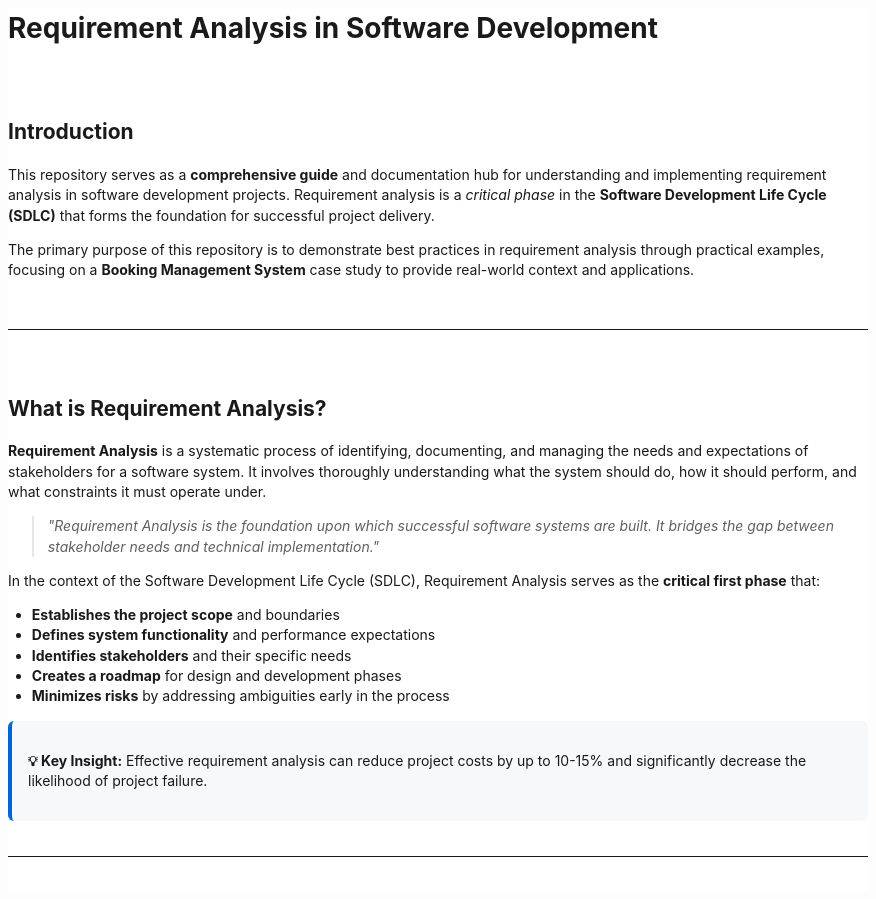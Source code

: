 ## <h1> Requirement Analysis in Software Development </h1>
<br>

## <strong>Introduction</strong>

<p>This repository serves as a <strong>comprehensive guide</strong> and documentation hub for understanding and implementing requirement analysis in software development projects. Requirement analysis is a <em>critical phase</em> in the <strong>Software Development Life Cycle (SDLC)</strong> that forms the foundation for successful project delivery.</p>

<p>The primary purpose of this repository is to demonstrate best practices in requirement analysis through practical examples, focusing on a <strong>Booking Management System</strong> case study to provide real-world context and applications.</p>

<br>

---

<br>

## <strong>What is Requirement Analysis?</strong>

<p><strong>Requirement Analysis</strong> is a systematic process of identifying, documenting, and managing the needs and expectations of stakeholders for a software system. It involves thoroughly understanding what the system should do, how it should perform, and what constraints it must operate under.</p>

<blockquote>
<p><em>"Requirement Analysis is the foundation upon which successful software systems are built. It bridges the gap between stakeholder needs and technical implementation."</em></p>
</blockquote>

<p>In the context of the Software Development Life Cycle (SDLC), Requirement Analysis serves as the <strong>critical first phase</strong> that:</p>

<ul>
  <li><strong>Establishes the project scope</strong> and boundaries</li>
  <li><strong>Defines system functionality</strong> and performance expectations</li>
  <li><strong>Identifies stakeholders</strong> and their specific needs</li>
  <li><strong>Creates a roadmap</strong> for design and development phases</li>
  <li><strong>Minimizes risks</strong> by addressing ambiguities early in the process</li>
</ul>

<div style="background-color: #f6f8fa; padding: 16px; border-radius: 6px; border-left: 4px solid #0366d6;">
  <p><strong>💡 Key Insight:</strong> Effective requirement analysis can reduce project costs by up to 10-15% and significantly decrease the likelihood of project failure.</p>
</div>

<br>

---

<br>

